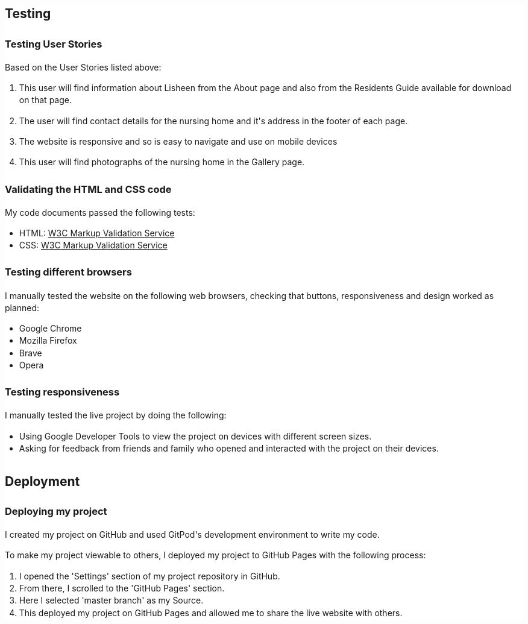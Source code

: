 
## Testing

### Testing User Stories

Based on the User Stories listed above:

1. This user will find information about Lisheen from the About page and also from the Residents Guide available for download on that page.

2. The user will find contact details for the nursing home and it's address in the footer of each page.

3. The website is responsive and so is easy to navigate and use on mobile devices

4. This user will find photographs of the nursing home in the Gallery page.


### Validating the HTML and CSS code

My code documents passed the following tests:
- HTML: [W3C Markup Validation Service](https://validator.w3.org/)
- CSS: [W3C Markup Validation Service](https://jigsaw.w3.org/css-validator/)

### Testing different browsers

I manually tested the website on the following web browsers, checking that buttons, responsiveness and design worked as planned:
- Google Chrome 
- Mozilla Firefox 
- Brave
- Opera

### Testing responsiveness

I manually tested the live project by doing the following:

- Using Google Developer Tools to view the project on devices with different screen sizes.
- Asking for feedback from friends and family who opened and interacted with the project on their devices.

## Deployment

### Deploying my project 

I created my project on GitHub and used GitPod's development environment to write my code. 

To make my project viewable to others, I deployed my project to GitHub Pages with the following process:

1. I opened the 'Settings' section of my project repository in GitHub.
2. From there, I scrolled to the 'GitHub Pages' section.
3. Here I selected 'master branch' as my Source.
3. This deployed my project on GitHub Pages and allowed me to share the live website with others. 
